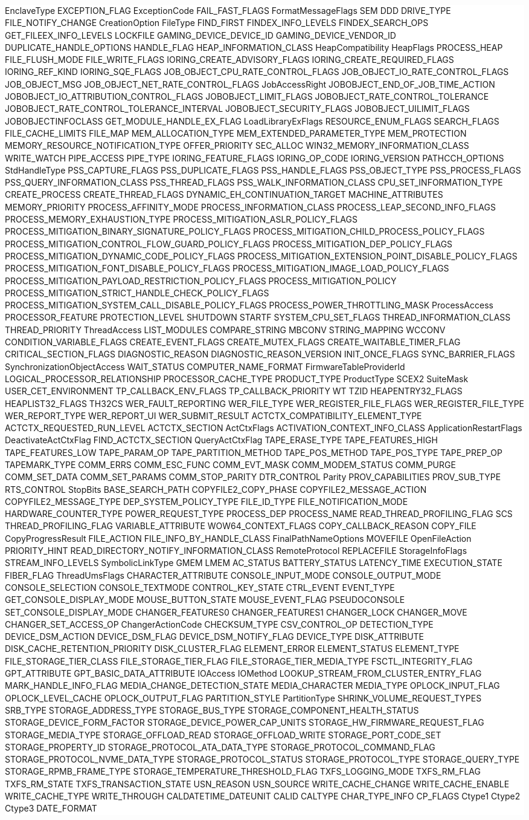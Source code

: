 EnclaveType EXCEPTION_FLAG ExceptionCode FAIL_FAST_FLAGS FormatMessageFlags SEM DDD DRIVE_TYPE FILE_NOTIFY_CHANGE CreationOption FileType FIND_FIRST FINDEX_INFO_LEVELS FINDEX_SEARCH_OPS GET_FILEEX_INFO_LEVELS LOCKFILE GAMING_DEVICE_DEVICE_ID GAMING_DEVICE_VENDOR_ID DUPLICATE_HANDLE_OPTIONS HANDLE_FLAG HEAP_INFORMATION_CLASS HeapCompatibility HeapFlags PROCESS_HEAP FILE_FLUSH_MODE FILE_WRITE_FLAGS IORING_CREATE_ADVISORY_FLAGS IORING_CREATE_REQUIRED_FLAGS IORING_REF_KIND IORING_SQE_FLAGS JOB_OBJECT_CPU_RATE_CONTROL_FLAGS JOB_OBJECT_IO_RATE_CONTROL_FLAGS JOB_OBJECT_MSG JOB_OBJECT_NET_RATE_CONTROL_FLAGS JobAccessRight JOBOBJECT_END_OF_JOB_TIME_ACTION JOBOBJECT_IO_ATTRIBUTION_CONTROL_FLAGS JOBOBJECT_LIMIT_FLAGS JOBOBJECT_RATE_CONTROL_TOLERANCE JOBOBJECT_RATE_CONTROL_TOLERANCE_INTERVAL JOBOBJECT_SECURITY_FLAGS JOBOBJECT_UILIMIT_FLAGS JOBOBJECTINFOCLASS GET_MODULE_HANDLE_EX_FLAG LoadLibraryExFlags RESOURCE_ENUM_FLAGS SEARCH_FLAGS FILE_CACHE_LIMITS FILE_MAP MEM_ALLOCATION_TYPE MEM_EXTENDED_PARAMETER_TYPE MEM_PROTECTION MEMORY_RESOURCE_NOTIFICATION_TYPE OFFER_PRIORITY SEC_ALLOC WIN32_MEMORY_INFORMATION_CLASS WRITE_WATCH PIPE_ACCESS PIPE_TYPE IORING_FEATURE_FLAGS IORING_OP_CODE IORING_VERSION PATHCCH_OPTIONS StdHandleType PSS_CAPTURE_FLAGS PSS_DUPLICATE_FLAGS PSS_HANDLE_FLAGS PSS_OBJECT_TYPE PSS_PROCESS_FLAGS PSS_QUERY_INFORMATION_CLASS PSS_THREAD_FLAGS PSS_WALK_INFORMATION_CLASS CPU_SET_INFORMATION_TYPE CREATE_PROCESS CREATE_THREAD_FLAGS DYNAMIC_EH_CONTINUATION_TARGET MACHINE_ATTRIBUTES MEMORY_PRIORITY PROCESS_AFFINITY_MODE PROCESS_INFORMATION_CLASS PROCESS_LEAP_SECOND_INFO_FLAGS PROCESS_MEMORY_EXHAUSTION_TYPE PROCESS_MITIGATION_ASLR_POLICY_FLAGS PROCESS_MITIGATION_BINARY_SIGNATURE_POLICY_FLAGS PROCESS_MITIGATION_CHILD_PROCESS_POLICY_FLAGS PROCESS_MITIGATION_CONTROL_FLOW_GUARD_POLICY_FLAGS PROCESS_MITIGATION_DEP_POLICY_FLAGS PROCESS_MITIGATION_DYNAMIC_CODE_POLICY_FLAGS PROCESS_MITIGATION_EXTENSION_POINT_DISABLE_POLICY_FLAGS PROCESS_MITIGATION_FONT_DISABLE_POLICY_FLAGS PROCESS_MITIGATION_IMAGE_LOAD_POLICY_FLAGS PROCESS_MITIGATION_PAYLOAD_RESTRICTION_POLICY_FLAGS PROCESS_MITIGATION_POLICY PROCESS_MITIGATION_STRICT_HANDLE_CHECK_POLICY_FLAGS PROCESS_MITIGATION_SYSTEM_CALL_DISABLE_POLICY_FLAGS PROCESS_POWER_THROTTLING_MASK ProcessAccess PROCESSOR_FEATURE PROTECTION_LEVEL SHUTDOWN STARTF SYSTEM_CPU_SET_FLAGS THREAD_INFORMATION_CLASS THREAD_PRIORITY ThreadAccess LIST_MODULES COMPARE_STRING MBCONV STRING_MAPPING WCCONV CONDITION_VARIABLE_FLAGS CREATE_EVENT_FLAGS CREATE_MUTEX_FLAGS CREATE_WAITABLE_TIMER_FLAG CRITICAL_SECTION_FLAGS DIAGNOSTIC_REASON DIAGNOSTIC_REASON_VERSION INIT_ONCE_FLAGS SYNC_BARRIER_FLAGS SynchronizationObjectAccess WAIT_STATUS COMPUTER_NAME_FORMAT FirmwareTableProviderId LOGICAL_PROCESSOR_RELATIONSHIP PROCESSOR_CACHE_TYPE PRODUCT_TYPE ProductType SCEX2 SuiteMask USER_CET_ENVIRONMENT TP_CALLBACK_ENV_FLAGS TP_CALLBACK_PRIORITY WT TZID HEAPENTRY32_FLAGS HEAPLIST32_FLAGS TH32CS WER_FAULT_REPORTING WER_FILE_TYPE WER_REGISTER_FILE_FLAGS WER_REGISTER_FILE_TYPE WER_REPORT_TYPE WER_REPORT_UI WER_SUBMIT_RESULT ACTCTX_COMPATIBILITY_ELEMENT_TYPE ACTCTX_REQUESTED_RUN_LEVEL ACTCTX_SECTION ActCtxFlags ACTIVATION_CONTEXT_INFO_CLASS ApplicationRestartFlags DeactivateActCtxFlag FIND_ACTCTX_SECTION QueryActCtxFlag TAPE_ERASE_TYPE TAPE_FEATURES_HIGH TAPE_FEATURES_LOW TAPE_PARAM_OP TAPE_PARTITION_METHOD TAPE_POS_METHOD TAPE_POS_TYPE TAPE_PREP_OP TAPEMARK_TYPE COMM_ERRS COMM_ESC_FUNC COMM_EVT_MASK COMM_MODEM_STATUS COMM_PURGE COMM_SET_DATA COMM_SET_PARAMS COMM_STOP_PARITY DTR_CONTROL Parity PROV_CAPABILITIES PROV_SUB_TYPE RTS_CONTROL StopBits BASE_SEARCH_PATH COPYFILE2_COPY_PHASE COPYFILE2_MESSAGE_ACTION COPYFILE2_MESSAGE_TYPE DEP_SYSTEM_POLICY_TYPE FILE_ID_TYPE FILE_NOTIFICATION_MODE HARDWARE_COUNTER_TYPE POWER_REQUEST_TYPE PROCESS_DEP PROCESS_NAME READ_THREAD_PROFILING_FLAG SCS THREAD_PROFILING_FLAG VARIABLE_ATTRIBUTE WOW64_CONTEXT_FLAGS COPY_CALLBACK_REASON COPY_FILE CopyProgressResult FILE_ACTION FILE_INFO_BY_HANDLE_CLASS FinalPathNameOptions MOVEFILE OpenFileAction PRIORITY_HINT READ_DIRECTORY_NOTIFY_INFORMATION_CLASS RemoteProtocol REPLACEFILE StorageInfoFlags STREAM_INFO_LEVELS SymbolicLinkType GMEM LMEM AC_STATUS BATTERY_STATUS LATENCY_TIME EXECUTION_STATE FIBER_FLAG ThreadUmsFlags CHARACTER_ATTRIBUTE CONSOLE_INPUT_MODE CONSOLE_OUTPUT_MODE CONSOLE_SELECTION CONSOLE_TEXTMODE CONTROL_KEY_STATE CTRL_EVENT EVENT_TYPE GET_CONSOLE_DISPLAY_MODE MOUSE_BUTTON_STATE MOUSE_EVENT_FLAG PSEUDOCONSOLE SET_CONSOLE_DISPLAY_MODE CHANGER_FEATURES0 CHANGER_FEATURES1 CHANGER_LOCK CHANGER_MOVE CHANGER_SET_ACCESS_OP ChangerActionCode CHECKSUM_TYPE CSV_CONTROL_OP DETECTION_TYPE DEVICE_DSM_ACTION DEVICE_DSM_FLAG DEVICE_DSM_NOTIFY_FLAG DEVICE_TYPE DISK_ATTRIBUTE DISK_CACHE_RETENTION_PRIORITY DISK_CLUSTER_FLAG ELEMENT_ERROR ELEMENT_STATUS ELEMENT_TYPE FILE_STORAGE_TIER_CLASS FILE_STORAGE_TIER_FLAG FILE_STORAGE_TIER_MEDIA_TYPE FSCTL_INTEGRITY_FLAG GPT_ATTRIBUTE GPT_BASIC_DATA_ATTRIBUTE IOAccess IOMethod LOOKUP_STREAM_FROM_CLUSTER_ENTRY_FLAG MARK_HANDLE_INFO_FLAG MEDIA_CHANGE_DETECTION_STATE MEDIA_CHARACTER MEDIA_TYPE OPLOCK_INPUT_FLAG OPLOCK_LEVEL_CACHE OPLOCK_OUTPUT_FLAG PARTITION_STYLE PartitionType SHRINK_VOLUME_REQUEST_TYPES SRB_TYPE STORAGE_ADDRESS_TYPE STORAGE_BUS_TYPE STORAGE_COMPONENT_HEALTH_STATUS STORAGE_DEVICE_FORM_FACTOR STORAGE_DEVICE_POWER_CAP_UNITS STORAGE_HW_FIRMWARE_REQUEST_FLAG STORAGE_MEDIA_TYPE STORAGE_OFFLOAD_READ STORAGE_OFFLOAD_WRITE STORAGE_PORT_CODE_SET STORAGE_PROPERTY_ID STORAGE_PROTOCOL_ATA_DATA_TYPE STORAGE_PROTOCOL_COMMAND_FLAG STORAGE_PROTOCOL_NVME_DATA_TYPE STORAGE_PROTOCOL_STATUS STORAGE_PROTOCOL_TYPE STORAGE_QUERY_TYPE STORAGE_RPMB_FRAME_TYPE STORAGE_TEMPERATURE_THRESHOLD_FLAG TXFS_LOGGING_MODE TXFS_RM_FLAG TXFS_RM_STATE TXFS_TRANSACTION_STATE USN_REASON USN_SOURCE WRITE_CACHE_CHANGE WRITE_CACHE_ENABLE WRITE_CACHE_TYPE WRITE_THROUGH CALDATETIME_DATEUNIT CALID CALTYPE CHAR_TYPE_INFO CP_FLAGS Ctype1 Ctype2 Ctype3 DATE_FORMAT